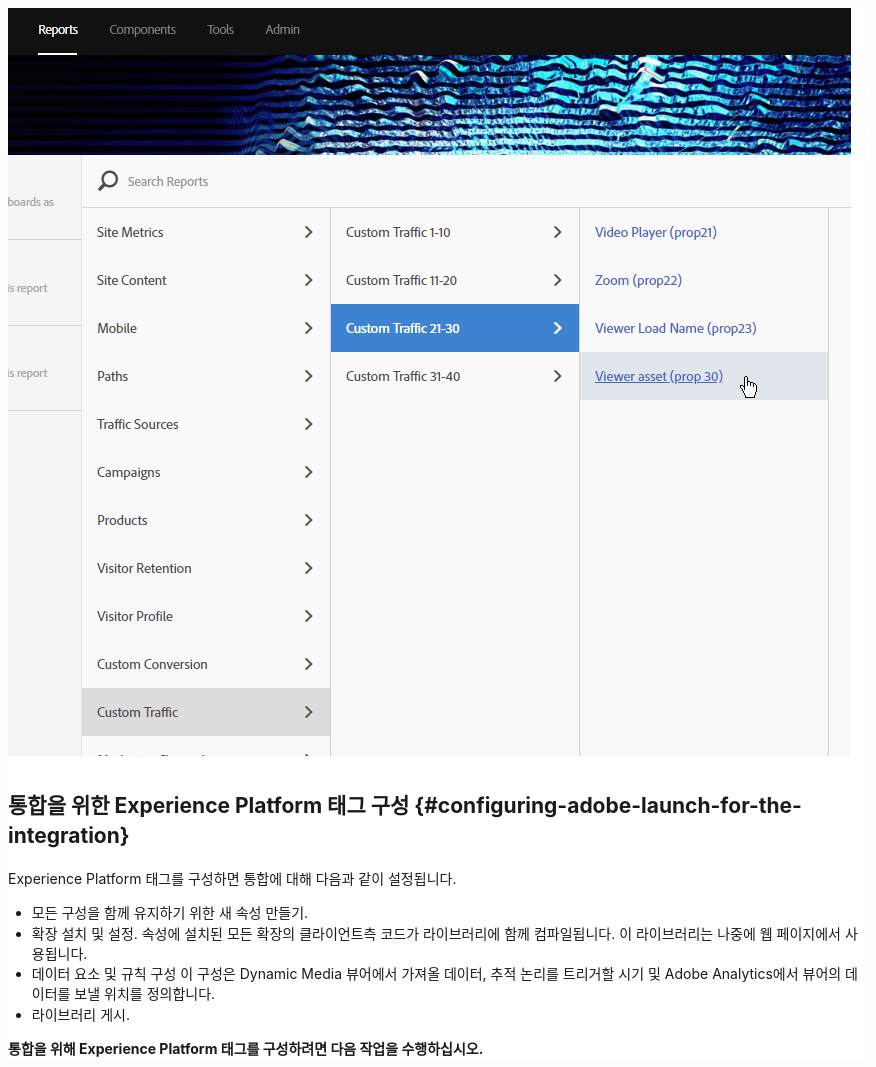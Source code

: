    ![image2019-6-26_23-12-49](/help/assets/dynamic-media/assets/image2019-6-26_23-12-49.png)

## 통합을 위한 Experience Platform 태그 구성 {#configuring-adobe-launch-for-the-integration}

Experience Platform 태그를 구성하면 통합에 대해 다음과 같이 설정됩니다.

* 모든 구성을 함께 유지하기 위한 새 속성 만들기.
* 확장 설치 및 설정. 속성에 설치된 모든 확장의 클라이언트측 코드가 라이브러리에 함께 컴파일됩니다. 이 라이브러리는 나중에 웹 페이지에서 사용됩니다.
* 데이터 요소 및 규칙 구성 이 구성은 Dynamic Media 뷰어에서 가져올 데이터, 추적 논리를 트리거할 시기 및 Adobe Analytics에서 뷰어의 데이터를 보낼 위치를 정의합니다.
* 라이브러리 게시.

**통합을 위해 Experience Platform 태그를 구성하려면 다음 작업을 수행하십시오.**
